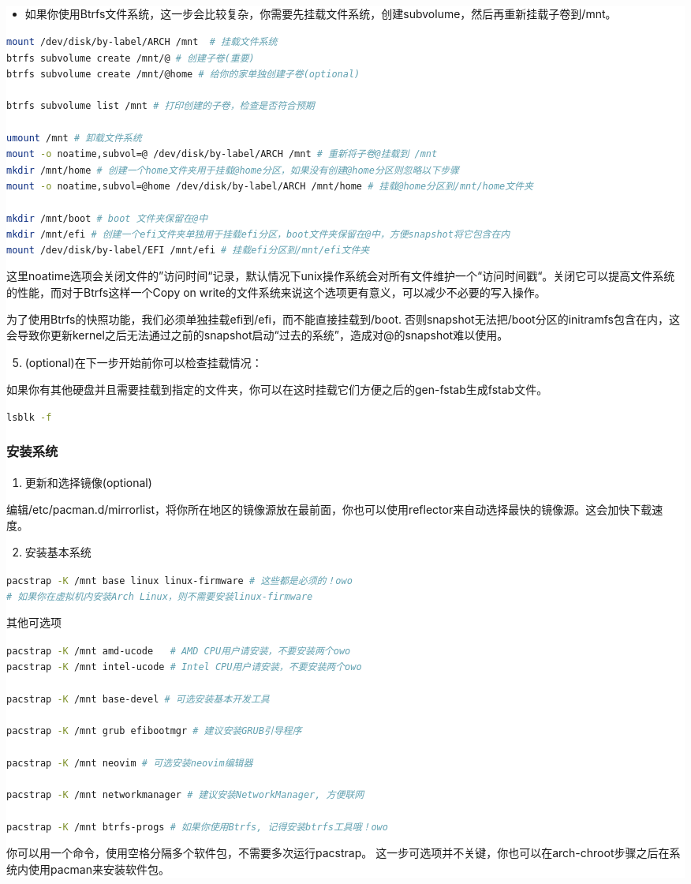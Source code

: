 * 如果你使用Btrfs文件系统，这一步会比较复杂，你需要先挂载文件系统，创建subvolume，然后再重新挂载子卷到/mnt。
```bash
mount /dev/disk/by-label/ARCH /mnt  # 挂载文件系统
btrfs subvolume create /mnt/@ # 创建子卷(重要)
btrfs subvolume create /mnt/@home # 给你的家单独创建子卷(optional)

btrfs subvolume list /mnt # 打印创建的子卷，检查是否符合预期

umount /mnt # 卸载文件系统
mount -o noatime,subvol=@ /dev/disk/by-label/ARCH /mnt # 重新将子卷@挂载到 /mnt
mkdir /mnt/home # 创建一个home文件夹用于挂载@home分区，如果没有创建@home分区则忽略以下步骤
mount -o noatime,subvol=@home /dev/disk/by-label/ARCH /mnt/home # 挂载@home分区到/mnt/home文件夹

mkdir /mnt/boot # boot 文件夹保留在@中
mkdir /mnt/efi # 创建一个efi文件夹单独用于挂载efi分区，boot文件夹保留在@中，方便snapshot将它包含在内
mount /dev/disk/by-label/EFI /mnt/efi # 挂载efi分区到/mnt/efi文件夹
```
这里noatime选项会关闭文件的”访问时间“记录，默认情况下unix操作系统会对所有文件维护一个“访问时间戳“。关闭它可以提高文件系统的性能，而对于Btrfs这样一个Copy on write的文件系统来说这个选项更有意义，可以减少不必要的写入操作。

为了使用Btrfs的快照功能，我们必须单独挂载efi到/efi，而不能直接挂载到/boot. 否则snapshot无法把/boot分区的initramfs包含在内，这会导致你更新kernel之后无法通过之前的snapshot启动“过去的系统”，造成对@的snapshot难以使用。

5. (optional)在下一步开始前你可以检查挂载情况：

如果你有其他硬盘并且需要挂载到指定的文件夹，你可以在这时挂载它们方便之后的gen-fstab生成fstab文件。

```bash
lsblk -f 
```

### 安装系统

1. 更新和选择镜像(optional)

编辑/etc/pacman.d/mirrorlist，将你所在地区的镜像源放在最前面，你也可以使用reflector来自动选择最快的镜像源。这会加快下载速度。

2. 安装基本系统

```bash
pacstrap -K /mnt base linux linux-firmware # 这些都是必须的！owo 
# 如果你在虚拟机内安装Arch Linux，则不需要安装linux-firmware
```

其他可选项
```bash
pacstrap -K /mnt amd-ucode   # AMD CPU用户请安装，不要安装两个owo
pacstrap -K /mnt intel-ucode # Intel CPU用户请安装，不要安装两个owo

pacstrap -K /mnt base-devel # 可选安装基本开发工具

pacstrap -K /mnt grub efibootmgr # 建议安装GRUB引导程序

pacstrap -K /mnt neovim # 可选安装neovim编辑器

pacstrap -K /mnt networkmanager # 建议安装NetworkManager, 方便联网

pacstrap -K /mnt btrfs-progs # 如果你使用Btrfs, 记得安装btrfs工具哦！owo
```
你可以用一个命令，使用空格分隔多个软件包，不需要多次运行pacstrap。
这一步可选项并不关键，你也可以在arch-chroot步骤之后在系统内使用pacman来安装软件包。

